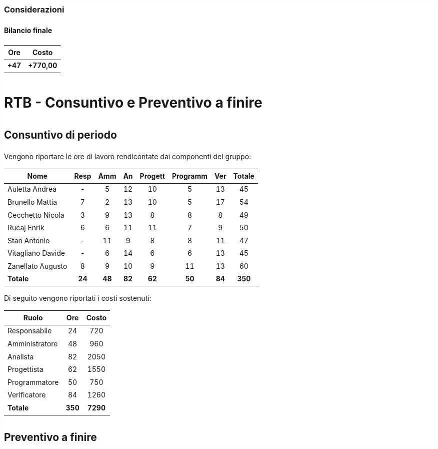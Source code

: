 ### Considerazioni

#### Bilancio finale

| **Ore** | **Costo**  |
| :-----: | :--------: |
| **+47** |**+770,00** |


# RTB - Consuntivo e Preventivo a finire

## Consuntivo di periodo

Vengono riportare le ore di lavoro rendicontate dai componenti del gruppo:

| **Nome**          | **Resp** | **Amm** | **An** | **Progett** | **Programm** | **Ver** | **Totale** |
| ----------------- |:--------:|:-------:|:------:|:-----------:|:------------:|:-------:|:----------:|
| Auletta Andrea    |    -     |    5    |   12   |     10      |      5       |   13    |     45     |
| Brunello Mattia   |    7     |    2    |   13   |     10      |      5       |   17    |     54     |
| Cecchetto Nicola  |    3     |    9    |   13   |      8      |      8       |    8    |     49     |
| Rucaj Enrik       |    6     |    6    |   11   |     11      |      7       |    9    |     50     |
| Stan Antonio      |    -     |   11    |   9    |      8      |      8       |   11    |     47     |
| Vitagliano Davide |    -     |    6    |   14   |      6      |      6       |   13    |     45     |
| Zanellato Augusto |    8     |    9    |   10   |      9      |      11      |   13    |     60     |
| **Totale**        |  **24**  | **48**  | **82** |   **62**    |    **50**    | **84**  |  **350**   |

Di seguito vengono riportati i costi sostenuti:

| **Ruolo**      | **Ore** | **Costo** |
| -------------- |:-------:|:---------:|
| Responsabile   |   24    |    720    |
| Amministratore |   48    |    960    |
| Analista       |   82    |   2050    |
| Progettista    |   62    |   1550    |
| Programmatore  |   50    |    750    |
| Verificatore   |   84    |   1260    |
| **Totale**     | **350** | **7290**  |

## Preventivo a finire
